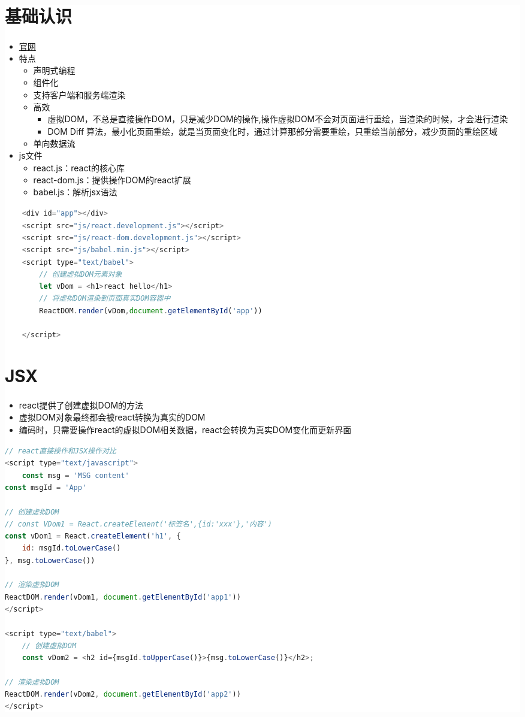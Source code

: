 # 基础认识

- [官网](https://doc.react-china.org/)
- 特点
  - 声明式编程
  - 组件化
  - 支持客户端和服务端渲染
  - 高效
    - 虚拟DOM，不总是直接操作DOM，只是减少DOM的操作,操作虚拟DOM不会对页面进行重绘，当渲染的时候，才会进行渲染
    - DOM Diff 算法，最小化页面重绘，就是当页面变化时，通过计算那部分需要重绘，只重绘当前部分，减少页面的重绘区域
  - 单向数据流
- js文件
  - react.js：react的核心库
  - react-dom.js：提供操作DOM的react扩展
  - babel.js：解析jsx语法

```javascript
	<div id="app"></div>
    <script src="js/react.development.js"></script>
    <script src="js/react-dom.development.js"></script>
    <script src="js/babel.min.js"></script>
    <script type="text/babel">
        // 创建虚拟DOM元素对象
        let vDom = <h1>react hello</h1>
        // 将虚拟DOM渲染到页面真实DOM容器中
        ReactDOM.render(vDom,document.getElementById('app'))
        
    </script>
```

# JSX

- react提供了创建虚拟DOM的方法
- 虚拟DOM对象最终都会被react转换为真实的DOM
- 编码时，只需要操作react的虚拟DOM相关数据，react会转换为真实DOM变化而更新界面

```javascript
// react直接操作和JSX操作对比
<script type="text/javascript">
    const msg = 'MSG content'
const msgId = 'App'

// 创建虚拟DOM
// const VDom1 = React.createElement('标签名',{id:'xxx'},'内容')
const vDom1 = React.createElement('h1', {
    id: msgId.toLowerCase()
}, msg.toLowerCase())

// 渲染虚拟DOM
ReactDOM.render(vDom1, document.getElementById('app1'))
</script>

<script type="text/babel">
    // 创建虚拟DOM 
    const vDom2 = <h2 id={msgId.toUpperCase()}>{msg.toLowerCase()}</h2>;

// 渲染虚拟DOM 
ReactDOM.render(vDom2, document.getElementById('app2'))
</script>
```
